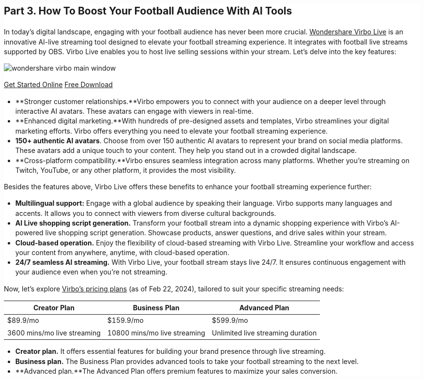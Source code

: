 ## Part 3\. How To Boost Your Football Audience With AI Tools

In today’s digital landscape, engaging with your football audience has never been more crucial. [Wondershare Virbo Live](https://virbo.wondershare.com/virbo-live.html) is an innovative AI-live streaming tool designed to elevate your football streaming experience. It integrates with football live streams supported by OBS. Virbo Live enables you to host live selling sessions within your stream. Let’s delve into the key features:

![wondershare virbo main window](https://images.wondershare.com/virbo/images2023/guide-live/pic-banner.png)

[Get Started Online](https://tools.techidaily.com/wondershare/virbo/download/) [Free Download](https://tools.techidaily.com/wondershare/virbo/download/)

* **Stronger customer relationships.**Virbo empowers you to connect with your audience on a deeper level through interactive AI avatars. These avatars can engage with viewers in real-time.
* **Enhanced digital marketing.**With hundreds of pre-designed assets and templates, Virbo streamlines your digital marketing efforts. Virbo offers everything you need to elevate your football streaming experience.
* **150+ authentic AI avatars**. Choose from over 150 authentic AI avatars to represent your brand on social media platforms. These avatars add a unique touch to your content. They help you stand out in a crowded digital landscape.
* **Cross-platform compatibility.**Virbo ensures seamless integration across many platforms. Whether you’re streaming on Twitch, YouTube, or any other platform, it provides the most visibility.

Besides the features above, Virbo Live offers these benefits to enhance your football streaming experience further:

* **Multilingual support:** Engage with a global audience by speaking their language. Virbo supports many languages and accents. It allows you to connect with viewers from diverse cultural backgrounds.
* **AI Live shopping script generation.** Transform your football stream into a dynamic shopping experience with Virbo’s AI-powered live shopping script generation. Showcase products, answer questions, and drive sales within your stream.
* **Cloud-based operation.** Enjoy the flexibility of cloud-based streaming with Virbo Live. Streamline your workflow and access your content from anywhere, anytime, with cloud-based operation.
* **24/7 seamless AI streaming.** With Virbo Live, your football stream stays live 24/7\. It ensures continuous engagement with your audience even when you’re not streaming.

Now, let’s explore [Virbo’s pricing plans](https://virbo.wondershare.com/store/buy-virbo-app.html) (as of Feb 22, 2024), tailored to suit your specific streaming needs:

| **Creator Plan**            | **Business Plan**            | **Advanced Plan**                 |
| --------------------------- | ---------------------------- | --------------------------------- |
| $89.9/mo                    | $159.9/mo                    | $599.9/mo                         |
| 3600 mins/mo live streaming | 10800 mins/mo live streaming | Unlimited live streaming duration |

* **Creator plan.** It offers essential features for building your brand presence through live streaming.
* **Business plan.** The Business Plan provides advanced tools to take your football streaming to the next level.
* **Advanced plan.**The Advanced Plan offers premium features to maximize your sales conversion.
